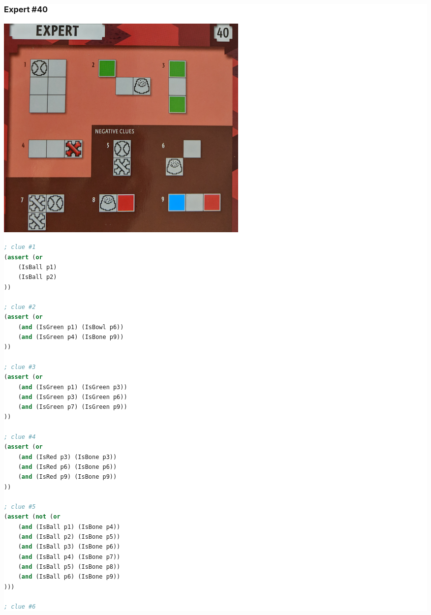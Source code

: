 ### Expert #40

![expert_40](./expert_40.png)

```lisp
; clue #1
(assert (or 
	(IsBall p1)
	(IsBall p2)
))

; clue #2
(assert (or
	(and (IsGreen p1) (IsBowl p6))
	(and (IsGreen p4) (IsBone p9))
))

; clue #3
(assert (or
	(and (IsGreen p1) (IsGreen p3))
	(and (IsGreen p3) (IsGreen p6))
	(and (IsGreen p7) (IsGreen p9))
))

; clue #4
(assert (or
	(and (IsRed p3) (IsBone p3))
	(and (IsRed p6) (IsBone p6))
	(and (IsRed p9) (IsBone p9))
))

; clue #5
(assert (not (or
	(and (IsBall p1) (IsBone p4))
	(and (IsBall p2) (IsBone p5))
	(and (IsBall p3) (IsBone p6))
	(and (IsBall p4) (IsBone p7))
	(and (IsBall p5) (IsBone p8))
	(and (IsBall p6) (IsBone p9))
)))

; clue #6
```